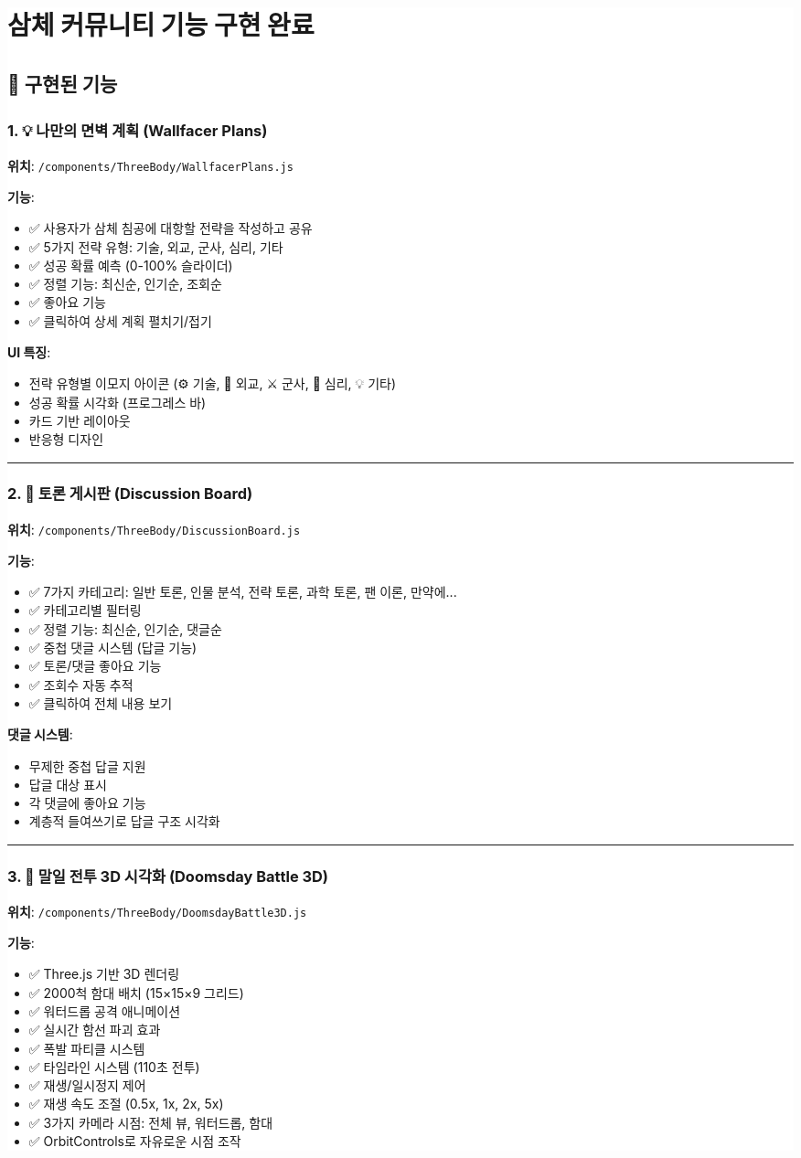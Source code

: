 # 삼체 커뮤니티 기능 구현 완료

## 🎉 구현된 기능

### 1. 💡 나만의 면벽 계획 (Wallfacer Plans)

**위치**: `/components/ThreeBody/WallfacerPlans.js`

**기능**:
- ✅ 사용자가 삼체 침공에 대항할 전략을 작성하고 공유
- ✅ 5가지 전략 유형: 기술, 외교, 군사, 심리, 기타
- ✅ 성공 확률 예측 (0-100% 슬라이더)
- ✅ 정렬 기능: 최신순, 인기순, 조회순
- ✅ 좋아요 기능
- ✅ 클릭하여 상세 계획 펼치기/접기

**UI 특징**:
- 전략 유형별 이모지 아이콘 (⚙️ 기술, 🤝 외교, ⚔️ 군사, 🧠 심리, 💡 기타)
- 성공 확률 시각화 (프로그레스 바)
- 카드 기반 레이아웃
- 반응형 디자인

---

### 2. 💬 토론 게시판 (Discussion Board)

**위치**: `/components/ThreeBody/DiscussionBoard.js`

**기능**:
- ✅ 7가지 카테고리: 일반 토론, 인물 분석, 전략 토론, 과학 토론, 팬 이론, 만약에...
- ✅ 카테고리별 필터링
- ✅ 정렬 기능: 최신순, 인기순, 댓글순
- ✅ 중첩 댓글 시스템 (답글 기능)
- ✅ 토론/댓글 좋아요 기능
- ✅ 조회수 자동 추적
- ✅ 클릭하여 전체 내용 보기

**댓글 시스템**:
- 무제한 중첩 답글 지원
- 답글 대상 표시
- 각 댓글에 좋아요 기능
- 계층적 들여쓰기로 답글 구조 시각화

---

### 3. 🚀 말일 전투 3D 시각화 (Doomsday Battle 3D)

**위치**: `/components/ThreeBody/DoomsdayBattle3D.js`

**기능**:
- ✅ Three.js 기반 3D 렌더링
- ✅ 2000척 함대 배치 (15×15×9 그리드)
- ✅ 워터드롭 공격 애니메이션
- ✅ 실시간 함선 파괴 효과
- ✅ 폭발 파티클 시스템
- ✅ 타임라인 시스템 (110초 전투)
- ✅ 재생/일시정지 제어
- ✅ 재생 속도 조절 (0.5x, 1x, 2x, 5x)
- ✅ 3가지 카메라 시점: 전체 뷰, 워터드롭, 함대
- ✅ OrbitControls로 자유로운 시점 조작
